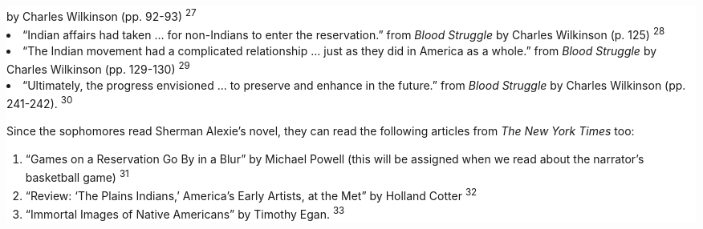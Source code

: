 </em>
by Charles Wilkinson (pp. 92-93)
<sup>
27
</sup>
</li>
<li>
“Indian affairs had taken … for non-Indians to enter the reservation.” from
<em>
Blood Struggle
</em>
by Charles Wilkinson (p. 125)
<sup>
28
</sup>
</li>
<li>
“The Indian movement had a complicated relationship … just as they did in America as a whole.” from
<em>
Blood Struggle
</em>
by Charles Wilkinson (pp. 129-130)
<sup>
29
</sup>
</li>
<li>
“Ultimately, the progress envisioned … to preserve and enhance in the future.” from
<em>
Blood Struggle
</em>
by Charles Wilkinson (pp. 241-242).
<sup>
30
</sup>
</li>
</ol>
<p>
Since the sophomores read Sherman Alexie’s novel, they can read the following articles from
<em>
The New York Times
</em>
too:
</p>
<ol>
<li>
“Games on a Reservation Go By in a Blur” by Michael Powell (this will be assigned when we read about the narrator’s basketball game)
<sup>
31
</sup>
</li>
<li>
“Review: ‘The Plains Indians,’ America’s Early Artists, at the Met” by Holland Cotter
<sup>
32
</sup>
</li>
<li>
“Immortal Images of Native Americans” by Timothy Egan.
<sup>
33
</sup>
</li>